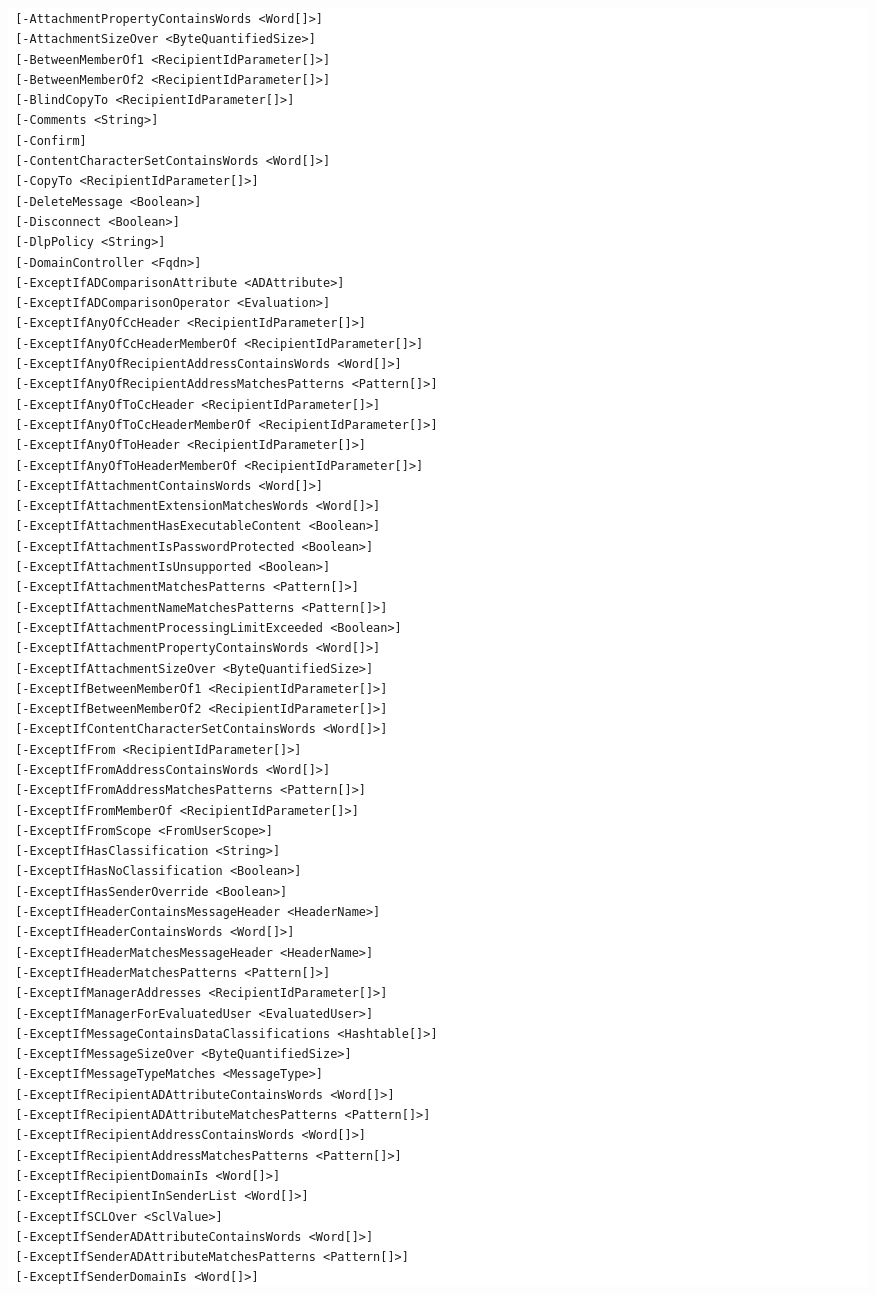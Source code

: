 ```
 [-AttachmentPropertyContainsWords <Word[]>]
 [-AttachmentSizeOver <ByteQuantifiedSize>]
 [-BetweenMemberOf1 <RecipientIdParameter[]>]
 [-BetweenMemberOf2 <RecipientIdParameter[]>]
 [-BlindCopyTo <RecipientIdParameter[]>]
 [-Comments <String>]
 [-Confirm]
 [-ContentCharacterSetContainsWords <Word[]>]
 [-CopyTo <RecipientIdParameter[]>]
 [-DeleteMessage <Boolean>]
 [-Disconnect <Boolean>]
 [-DlpPolicy <String>]
 [-DomainController <Fqdn>]
 [-ExceptIfADComparisonAttribute <ADAttribute>]
 [-ExceptIfADComparisonOperator <Evaluation>]
 [-ExceptIfAnyOfCcHeader <RecipientIdParameter[]>]
 [-ExceptIfAnyOfCcHeaderMemberOf <RecipientIdParameter[]>]
 [-ExceptIfAnyOfRecipientAddressContainsWords <Word[]>]
 [-ExceptIfAnyOfRecipientAddressMatchesPatterns <Pattern[]>]
 [-ExceptIfAnyOfToCcHeader <RecipientIdParameter[]>]
 [-ExceptIfAnyOfToCcHeaderMemberOf <RecipientIdParameter[]>]
 [-ExceptIfAnyOfToHeader <RecipientIdParameter[]>]
 [-ExceptIfAnyOfToHeaderMemberOf <RecipientIdParameter[]>]
 [-ExceptIfAttachmentContainsWords <Word[]>]
 [-ExceptIfAttachmentExtensionMatchesWords <Word[]>]
 [-ExceptIfAttachmentHasExecutableContent <Boolean>]
 [-ExceptIfAttachmentIsPasswordProtected <Boolean>]
 [-ExceptIfAttachmentIsUnsupported <Boolean>]
 [-ExceptIfAttachmentMatchesPatterns <Pattern[]>]
 [-ExceptIfAttachmentNameMatchesPatterns <Pattern[]>]
 [-ExceptIfAttachmentProcessingLimitExceeded <Boolean>]
 [-ExceptIfAttachmentPropertyContainsWords <Word[]>]
 [-ExceptIfAttachmentSizeOver <ByteQuantifiedSize>]
 [-ExceptIfBetweenMemberOf1 <RecipientIdParameter[]>]
 [-ExceptIfBetweenMemberOf2 <RecipientIdParameter[]>]
 [-ExceptIfContentCharacterSetContainsWords <Word[]>]
 [-ExceptIfFrom <RecipientIdParameter[]>]
 [-ExceptIfFromAddressContainsWords <Word[]>]
 [-ExceptIfFromAddressMatchesPatterns <Pattern[]>]
 [-ExceptIfFromMemberOf <RecipientIdParameter[]>]
 [-ExceptIfFromScope <FromUserScope>]
 [-ExceptIfHasClassification <String>]
 [-ExceptIfHasNoClassification <Boolean>]
 [-ExceptIfHasSenderOverride <Boolean>]
 [-ExceptIfHeaderContainsMessageHeader <HeaderName>]
 [-ExceptIfHeaderContainsWords <Word[]>]
 [-ExceptIfHeaderMatchesMessageHeader <HeaderName>]
 [-ExceptIfHeaderMatchesPatterns <Pattern[]>]
 [-ExceptIfManagerAddresses <RecipientIdParameter[]>]
 [-ExceptIfManagerForEvaluatedUser <EvaluatedUser>]
 [-ExceptIfMessageContainsDataClassifications <Hashtable[]>]
 [-ExceptIfMessageSizeOver <ByteQuantifiedSize>]
 [-ExceptIfMessageTypeMatches <MessageType>]
 [-ExceptIfRecipientADAttributeContainsWords <Word[]>]
 [-ExceptIfRecipientADAttributeMatchesPatterns <Pattern[]>]
 [-ExceptIfRecipientAddressContainsWords <Word[]>]
 [-ExceptIfRecipientAddressMatchesPatterns <Pattern[]>]
 [-ExceptIfRecipientDomainIs <Word[]>]
 [-ExceptIfRecipientInSenderList <Word[]>]
 [-ExceptIfSCLOver <SclValue>]
 [-ExceptIfSenderADAttributeContainsWords <Word[]>]
 [-ExceptIfSenderADAttributeMatchesPatterns <Pattern[]>]
 [-ExceptIfSenderDomainIs <Word[]>]
```